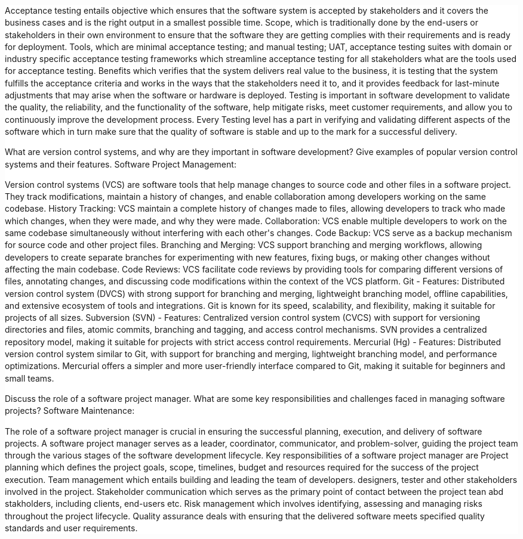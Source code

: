 Acceptance testing entails objective which ensures that the software system is accepted by stakeholders and it covers the business cases and is the right output in a smallest possible time. Scope, which is traditionally done by the end-users or stakeholders in their own environment to ensure that the software they are getting complies with their requirements and is ready for deployment. Tools, which are minimal acceptance testing; and manual testing; UAT, acceptance testing suites with domain or industry specific acceptance testing frameworks which streamline acceptance testing for all stakeholders what are the tools used for acceptance testing. Benefits which verifies that the system delivers real value to the business, it is testing that the system fulfills the acceptance criteria and works in the ways that the stakeholders need it to, and it provides feedback for last-minute adjustments that may arise when the software or hardware is deployed.
Testing is important in software development to validate the quality, the reliability, and the functionality of the software, help mitigate risks, meet customer requirements, and allow you to continuously improve the development process. Every Testing level has a part in verifying and validating different aspects of the software which in turn make sure that the quality of software is stable and up to the mark for a successful delivery.

What are version control systems, and why are they important in software development? Give examples of popular version control systems and their features.
Software Project Management:

Version control systems (VCS) are software tools that help manage changes to source code and other files in a software project. They track modifications, maintain a history of changes, and enable collaboration among developers working on the same codebase.
History Tracking: VCS maintain a complete history of changes made to files, allowing developers to track who made which changes, when they were made, and why they were made. 
Collaboration: VCS enable multiple developers to work on the same codebase simultaneously without interfering with each other's changes.
Code Backup: VCS serve as a backup mechanism for source code and other project files.
Branching and Merging: VCS support branching and merging workflows, allowing developers to create separate branches for experimenting with new features, fixing bugs, or making other changes without affecting the main codebase.
Code Reviews: VCS facilitate code reviews by providing tools for comparing different versions of files, annotating changes, and discussing code modifications within the context of the VCS platform. 
Git - Features: Distributed version control system (DVCS) with strong support for branching and merging, lightweight branching model, offline capabilities, and extensive ecosystem of tools and integrations. Git is known for its speed, scalability, and flexibility, making it suitable for projects of all sizes.
Subversion (SVN) - Features: Centralized version control system (CVCS) with support for versioning directories and files, atomic commits, branching and tagging, and access control mechanisms. SVN provides a centralized repository model, making it suitable for projects with strict access control requirements.
Mercurial (Hg) - Features: Distributed version control system similar to Git, with support for branching and merging, lightweight branching model, and performance optimizations. Mercurial offers a simpler and more user-friendly interface compared to Git, making it suitable for beginners and small teams.

Discuss the role of a software project manager. What are some key responsibilities and challenges faced in managing software projects?
Software Maintenance:

The role of a software project manager is crucial in ensuring the successful planning, execution, and delivery of software projects. A software project manager serves as a leader, coordinator, communicator, and problem-solver, guiding the project team through the various stages of the software development lifecycle.
Key responsibilities of a software project manager are Project planning which defines the project goals, scope, timelines, budget and resources required for the success of the project execution.
Team management which entails building and leading the team of developers. designers, tester and other stakeholders involved in the project.
Stakeholder communication which serves as the primary point of contact between the project tean abd stakholders, including clients, end-users etc.
Risk management which involves identifying, assessing and managing risks throughout the project lifecycle.
Quality assurance deals with ensuring that the delivered software meets specified quality standards and user requirements.